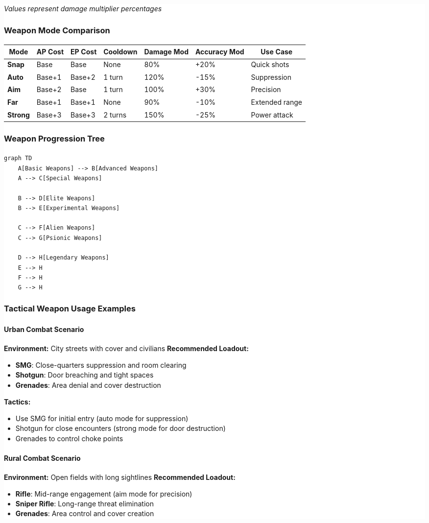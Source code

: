 *Values represent damage multiplier percentages*

### Weapon Mode Comparison

| Mode | AP Cost | EP Cost | Cooldown | Damage Mod | Accuracy Mod | Use Case |
|------|---------|---------|----------|------------|--------------|----------|
| **Snap** | Base | Base | None | 80% | +20% | Quick shots |
| **Auto** | Base+1 | Base+2 | 1 turn | 120% | -15% | Suppression |
| **Aim** | Base+2 | Base | 1 turn | 100% | +30% | Precision |
| **Far** | Base+1 | Base+1 | None | 90% | -10% | Extended range |
| **Strong** | Base+3 | Base+3 | 2 turns | 150% | -25% | Power attack |

### Weapon Progression Tree
```mermaid
graph TD
    A[Basic Weapons] --> B[Advanced Weapons]
    A --> C[Special Weapons]
    
    B --> D[Elite Weapons]
    B --> E[Experimental Weapons]
    
    C --> F[Alien Weapons]
    C --> G[Psionic Weapons]
    
    D --> H[Legendary Weapons]
    E --> H
    F --> H
    G --> H
```

### Tactical Weapon Usage Examples

#### Urban Combat Scenario
**Environment:** City streets with cover and civilians
**Recommended Loadout:**
- **SMG**: Close-quarters suppression and room clearing
- **Shotgun**: Door breaching and tight spaces
- **Grenades**: Area denial and cover destruction

**Tactics:**
- Use SMG for initial entry (auto mode for suppression)
- Shotgun for close encounters (strong mode for door destruction)
- Grenades to control choke points

#### Rural Combat Scenario  
**Environment:** Open fields with long sightlines
**Recommended Loadout:**
- **Rifle**: Mid-range engagement (aim mode for precision)
- **Sniper Rifle**: Long-range threat elimination
- **Grenades**: Area control and cover creation

